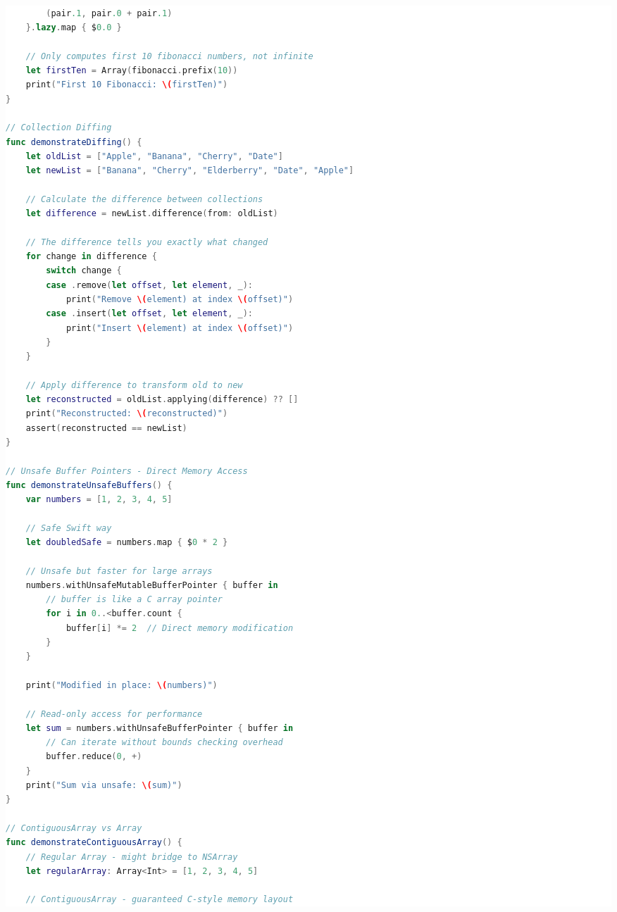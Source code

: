 ```swift
        (pair.1, pair.0 + pair.1)
    }.lazy.map { $0.0 }
    
    // Only computes first 10 fibonacci numbers, not infinite
    let firstTen = Array(fibonacci.prefix(10))
    print("First 10 Fibonacci: \(firstTen)")
}

// Collection Diffing
func demonstrateDiffing() {
    let oldList = ["Apple", "Banana", "Cherry", "Date"]
    let newList = ["Banana", "Cherry", "Elderberry", "Date", "Apple"]
    
    // Calculate the difference between collections
    let difference = newList.difference(from: oldList)
    
    // The difference tells you exactly what changed
    for change in difference {
        switch change {
        case .remove(let offset, let element, _):
            print("Remove \(element) at index \(offset)")
        case .insert(let offset, let element, _):
            print("Insert \(element) at index \(offset)")
        }
    }
    
    // Apply difference to transform old to new
    let reconstructed = oldList.applying(difference) ?? []
    print("Reconstructed: \(reconstructed)")
    assert(reconstructed == newList)
}

// Unsafe Buffer Pointers - Direct Memory Access
func demonstrateUnsafeBuffers() {
    var numbers = [1, 2, 3, 4, 5]
    
    // Safe Swift way
    let doubledSafe = numbers.map { $0 * 2 }
    
    // Unsafe but faster for large arrays
    numbers.withUnsafeMutableBufferPointer { buffer in
        // buffer is like a C array pointer
        for i in 0..<buffer.count {
            buffer[i] *= 2  // Direct memory modification
        }
    }
    
    print("Modified in place: \(numbers)")
    
    // Read-only access for performance
    let sum = numbers.withUnsafeBufferPointer { buffer in
        // Can iterate without bounds checking overhead
        buffer.reduce(0, +)
    }
    print("Sum via unsafe: \(sum)")
}

// ContiguousArray vs Array
func demonstrateContiguousArray() {
    // Regular Array - might bridge to NSArray
    let regularArray: Array<Int> = [1, 2, 3, 4, 5]
    
    // ContiguousArray - guaranteed C-style memory layout
```